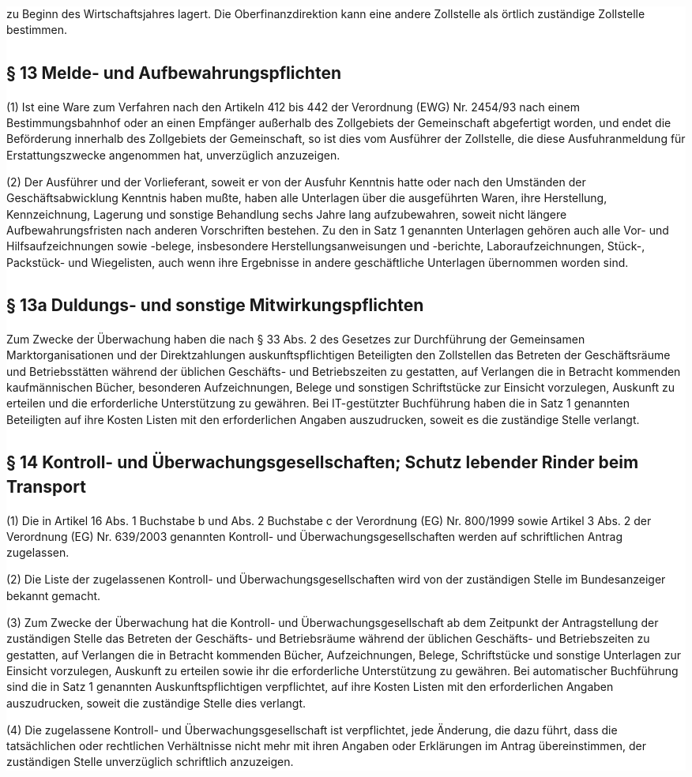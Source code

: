 

zu Beginn des Wirtschaftsjahres lagert. Die Oberfinanzdirektion kann eine andere Zollstelle als örtlich zuständige Zollstelle bestimmen.


## § 13 Melde- und Aufbewahrungspflichten

(1) Ist eine Ware zum Verfahren nach den Artikeln 412 bis 442 der Verordnung (EWG) Nr. 2454/93 nach einem Bestimmungsbahnhof oder an einen Empfänger außerhalb des Zollgebiets der Gemeinschaft abgefertigt worden, und endet die Beförderung innerhalb des Zollgebiets der Gemeinschaft, so ist dies vom Ausführer der Zollstelle, die diese Ausfuhranmeldung für Erstattungszwecke angenommen hat, unverzüglich anzuzeigen.

(2) Der Ausführer und der Vorlieferant, soweit er von der Ausfuhr Kenntnis hatte oder nach den Umständen der Geschäftsabwicklung Kenntnis haben mußte, haben alle Unterlagen über die ausgeführten Waren, ihre Herstellung, Kennzeichnung, Lagerung und sonstige Behandlung sechs Jahre lang aufzubewahren, soweit nicht längere Aufbewahrungsfristen nach anderen Vorschriften bestehen. Zu den in Satz 1 genannten Unterlagen gehören auch alle Vor- und Hilfsaufzeichnungen sowie -belege, insbesondere Herstellungsanweisungen und -berichte, Laboraufzeichnungen, Stück-, Packstück- und Wiegelisten, auch wenn ihre Ergebnisse in andere geschäftliche Unterlagen übernommen worden sind.


## § 13a Duldungs- und sonstige Mitwirkungspflichten

Zum Zwecke der Überwachung haben die nach § 33 Abs. 2 des Gesetzes zur Durchführung der Gemeinsamen Marktorganisationen und der Direktzahlungen auskunftspflichtigen Beteiligten den Zollstellen das Betreten der Geschäftsräume und Betriebsstätten während der üblichen Geschäfts- und Betriebszeiten zu gestatten, auf Verlangen die in Betracht kommenden kaufmännischen Bücher, besonderen Aufzeichnungen, Belege und sonstigen Schriftstücke zur Einsicht vorzulegen, Auskunft zu erteilen und die erforderliche Unterstützung zu gewähren. Bei IT-gestützter Buchführung haben die in Satz 1 genannten Beteiligten auf ihre Kosten Listen mit den erforderlichen Angaben auszudrucken, soweit es die zuständige Stelle verlangt.


## § 14 Kontroll- und Überwachungsgesellschaften; Schutz lebender Rinder beim Transport

(1) Die in Artikel 16 Abs. 1 Buchstabe b und Abs. 2 Buchstabe c der Verordnung (EG) Nr. 800/1999 sowie Artikel 3 Abs. 2 der Verordnung (EG) Nr. 639/2003 genannten Kontroll- und Überwachungsgesellschaften werden auf schriftlichen Antrag zugelassen.

(2) Die Liste der zugelassenen Kontroll- und Überwachungsgesellschaften wird von der zuständigen Stelle im Bundesanzeiger bekannt gemacht.

(3) Zum Zwecke der Überwachung hat die Kontroll- und Überwachungsgesellschaft ab dem Zeitpunkt der Antragstellung der zuständigen Stelle das Betreten der Geschäfts- und Betriebsräume während der üblichen Geschäfts- und Betriebszeiten zu gestatten, auf Verlangen die in Betracht kommenden Bücher, Aufzeichnungen, Belege, Schriftstücke und sonstige Unterlagen zur Einsicht vorzulegen, Auskunft zu erteilen sowie ihr die erforderliche Unterstützung zu gewähren. Bei automatischer Buchführung sind die in Satz 1 genannten Auskunftspflichtigen verpflichtet, auf ihre Kosten Listen mit den erforderlichen Angaben auszudrucken, soweit die zuständige Stelle dies verlangt.

(4) Die zugelassene Kontroll- und Überwachungsgesellschaft ist verpflichtet, jede Änderung, die dazu führt, dass die tatsächlichen oder rechtlichen Verhältnisse nicht mehr mit ihren Angaben oder Erklärungen im Antrag übereinstimmen, der zuständigen Stelle unverzüglich schriftlich anzuzeigen.
